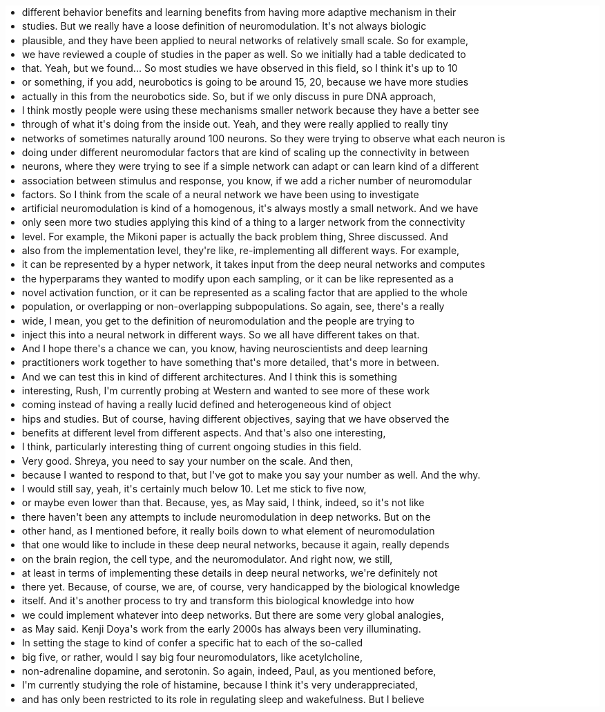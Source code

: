 *  different behavior benefits and learning benefits from having more adaptive mechanism in their
*  studies. But we really have a loose definition of neuromodulation. It's not always biologic
*  plausible, and they have been applied to neural networks of relatively small scale. So for example,
*  we have reviewed a couple of studies in the paper as well. So we initially had a table dedicated to
*  that. Yeah, but we found... So most studies we have observed in this field, so I think it's up to 10
*  or something, if you add, neurobotics is going to be around 15, 20, because we have more studies
*  actually in this from the neurobotics side. So, but if we only discuss in pure DNA approach,
*  I think mostly people were using these mechanisms smaller network because they have a better see
*  through of what it's doing from the inside out. Yeah, and they were really applied to really tiny
*  networks of sometimes naturally around 100 neurons. So they were trying to observe what each neuron is
*  doing under different neuromodular factors that are kind of scaling up the connectivity in between
*  neurons, where they were trying to see if a simple network can adapt or can learn kind of a different
*  association between stimulus and response, you know, if we add a richer number of neuromodular
*  factors. So I think from the scale of a neural network we have been using to investigate
*  artificial neuromodulation is kind of a homogenous, it's always mostly a small network. And we have
*  only seen more two studies applying this kind of a thing to a larger network from the connectivity
*  level. For example, the Mikoni paper is actually the back problem thing, Shree discussed. And
*  also from the implementation level, they're like, re-implementing all different ways. For example,
*  it can be represented by a hyper network, it takes input from the deep neural networks and computes
*  the hyperparams they wanted to modify upon each sampling, or it can be like represented as a
*  novel activation function, or it can be represented as a scaling factor that are applied to the whole
*  population, or overlapping or non-overlapping subpopulations. So again, see, there's a really
*  wide, I mean, you get to the definition of neuromodulation and the people are trying to
*  inject this into a neural network in different ways. So we all have different takes on that.
*  And I hope there's a chance we can, you know, having neuroscientists and deep learning
*  practitioners work together to have something that's more detailed, that's more in between.
*  And we can test this in kind of different architectures. And I think this is something
*  interesting, Rush, I'm currently probing at Western and wanted to see more of these work
*  coming instead of having a really lucid defined and heterogeneous kind of object
*  hips and studies. But of course, having different objectives, saying that we have observed the
*  benefits at different level from different aspects. And that's also one interesting,
*  I think, particularly interesting thing of current ongoing studies in this field.
*  Very good. Shreya, you need to say your number on the scale. And then,
*  because I wanted to respond to that, but I've got to make you say your number as well. And the why.
*  I would still say, yeah, it's certainly much below 10. Let me stick to five now,
*  or maybe even lower than that. Because, yes, as May said, I think, indeed, so it's not like
*  there haven't been any attempts to include neuromodulation in deep networks. But on the
*  other hand, as I mentioned before, it really boils down to what element of neuromodulation
*  that one would like to include in these deep neural networks, because it again, really depends
*  on the brain region, the cell type, and the neuromodulator. And right now, we still,
*  at least in terms of implementing these details in deep neural networks, we're definitely not
*  there yet. Because, of course, we are, of course, very handicapped by the biological knowledge
*  itself. And it's another process to try and transform this biological knowledge into how
*  we could implement whatever into deep networks. But there are some very global analogies,
*  as May said. Kenji Doya's work from the early 2000s has always been very illuminating.
*  In setting the stage to kind of confer a specific hat to each of the so-called
*  big five, or rather, would I say big four neuromodulators, like acetylcholine,
*  non-adrenaline dopamine, and serotonin. So again, indeed, Paul, as you mentioned before,
*  I'm currently studying the role of histamine, because I think it's very underappreciated,
*  and has only been restricted to its role in regulating sleep and wakefulness. But I believe